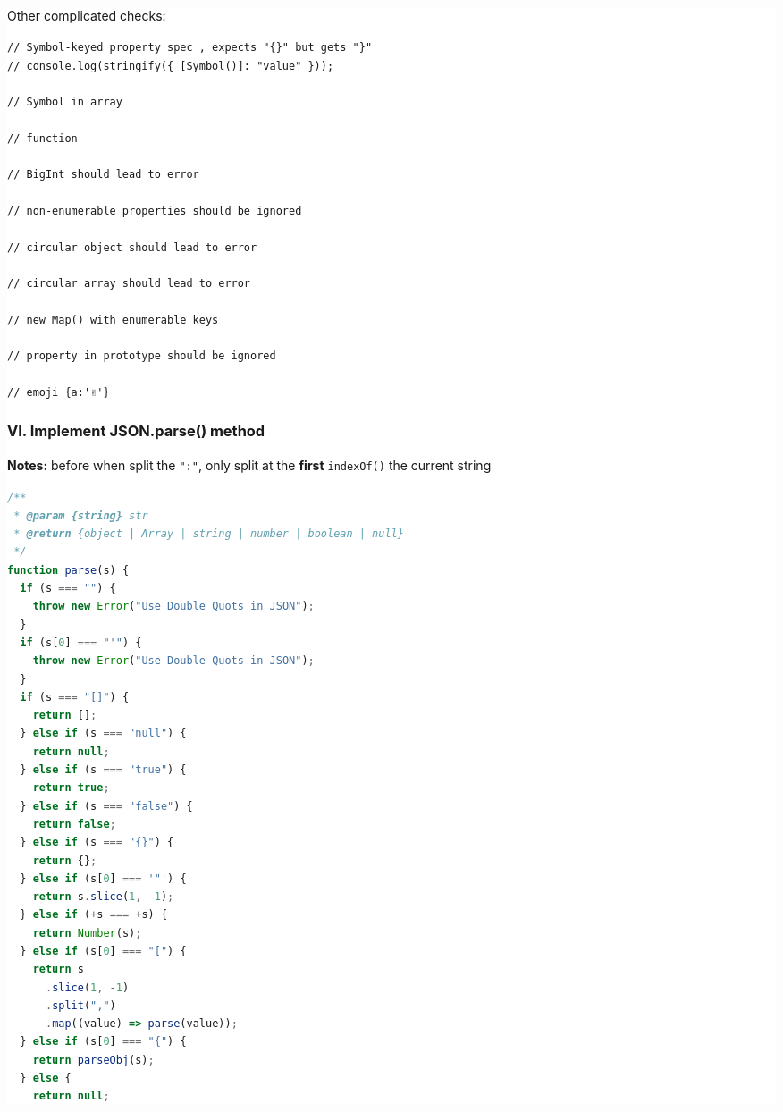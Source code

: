 Other complicated checks:

```text
// Symbol-keyed property spec , expects "{}" but gets "}"
// console.log(stringify({ [Symbol()]: "value" }));

// Symbol in array

// function

// BigInt should lead to error

// non-enumerable properties should be ignored

// circular object should lead to error

// circular array should lead to error

// new Map() with enumerable keys

// property in prototype should be ignored

// emoji {a:'✌️'}
```

<div id="question6" />

### VI. Implement JSON.parse() method

**Notes:** before when split the `":"`, only split at the **first** `indexOf()` the current string

```javascript
/**
 * @param {string} str
 * @return {object | Array | string | number | boolean | null}
 */
function parse(s) {
  if (s === "") {
    throw new Error("Use Double Quots in JSON");
  }
  if (s[0] === "'") {
    throw new Error("Use Double Quots in JSON");
  }
  if (s === "[]") {
    return [];
  } else if (s === "null") {
    return null;
  } else if (s === "true") {
    return true;
  } else if (s === "false") {
    return false;
  } else if (s === "{}") {
    return {};
  } else if (s[0] === '"') {
    return s.slice(1, -1);
  } else if (+s === +s) {
    return Number(s);
  } else if (s[0] === "[") {
    return s
      .slice(1, -1)
      .split(",")
      .map((value) => parse(value));
  } else if (s[0] === "{") {
    return parseObj(s);
  } else {
    return null;
```